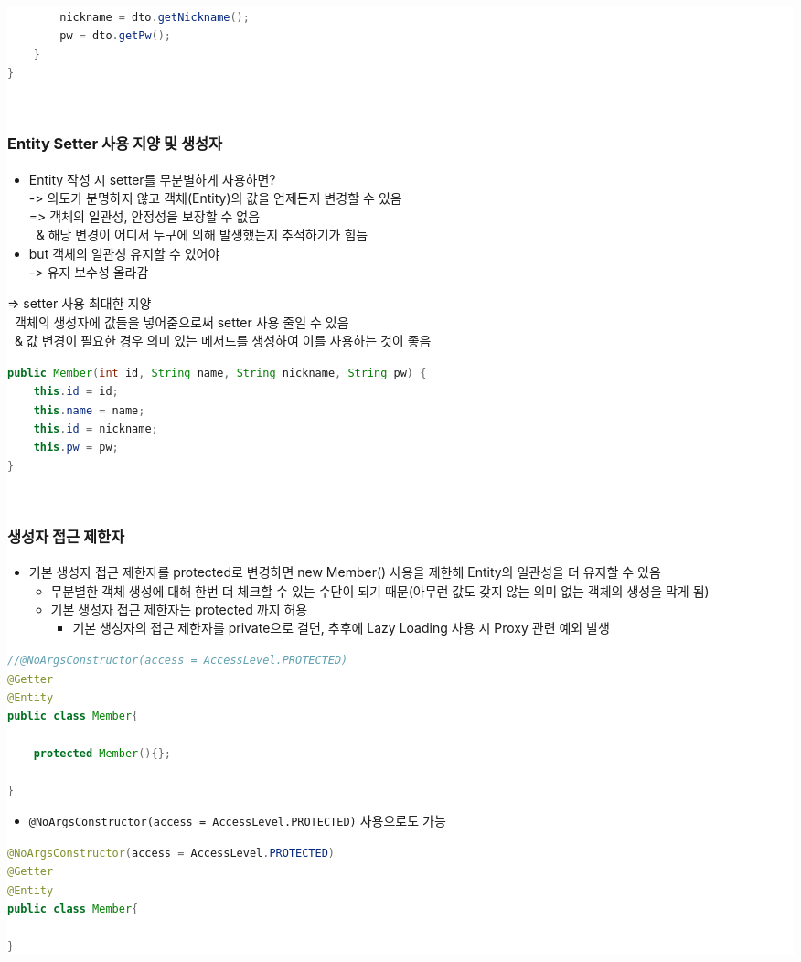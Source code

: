 ```java
        nickname = dto.getNickname();
        pw = dto.getPw();
    }
}
```

<br/> 
  
### Entity Setter 사용 지양 및 생성자    
- Entity 작성 시 setter를 무분별하게 사용하면?      
  -> 의도가 분명하지 않고 객체(Entity)의 값을 언제든지 변경할 수 있음          
  => 객체의 일관성, 안정성을 보장할 수 없음    
  &nbsp; & 해당 변경이 어디서 누구에 의해 발생했는지 추적하기가 힘듬  
- but 객체의 일관성 유지할 수 있어야   
  -> 유지 보수성 올라감   
  
=> setter 사용 최대한 지양  
&nbsp; 객체의 생성자에 값들을 넣어줌으로써 setter 사용 줄일 수 있음    
&nbsp; & 값 변경이 필요한 경우 의미 있는 메서드를 생성하여 이를 사용하는 것이 좋음

```java
public Member(int id, String name, String nickname, String pw) {
    this.id = id;
    this.name = name;
    this.id = nickname;
    this.pw = pw;
}
```

<br/> 

### 생성자 접근 제한자    
- 기본 생성자 접근 제한자를 protected로 변경하면 new Member() 사용을 제한해 Entity의 일관성을 더 유지할 수 있음  
  - 무분별한 객체 생성에 대해 한번 더 체크할 수 있는 수단이 되기 때문(아무런 값도 갖지 않는 의미 없는 객체의 생성을 막게 됨)    
  - 기본 생성자 접근 제한자는 protected 까지 허용
    - 기본 생성자의 접근 제한자를 private으로 걸면, 추후에 Lazy Loading 사용 시 Proxy 관련 예외 발생

```java
//@NoArgsConstructor(access = AccessLevel.PROTECTED)
@Getter
@Entity
public class Member{

    protected Member(){};
    
}
```

- `@NoArgsConstructor(access = AccessLevel.PROTECTED)` 사용으로도 가능  

```java
@NoArgsConstructor(access = AccessLevel.PROTECTED)
@Getter
@Entity
public class Member{
    
}
```
